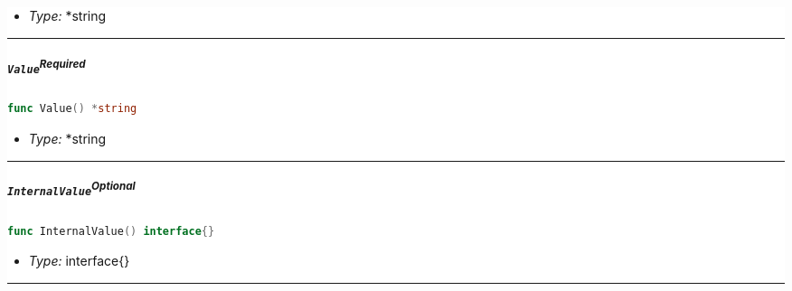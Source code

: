 - *Type:* *string

---

##### `Value`<sup>Required</sup> <a name="Value" id="@cdktf/provider-cloudflare.ipList.IpListItemOutputReference.property.value"></a>

```go
func Value() *string
```

- *Type:* *string

---

##### `InternalValue`<sup>Optional</sup> <a name="InternalValue" id="@cdktf/provider-cloudflare.ipList.IpListItemOutputReference.property.internalValue"></a>

```go
func InternalValue() interface{}
```

- *Type:* interface{}

---



